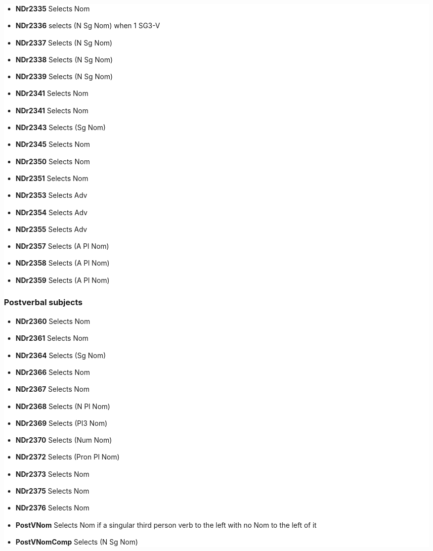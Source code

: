 * **NDr2335** Selects Nom

* **NDr2336** selects (N Sg Nom) when 1 SG3-V

* **NDr2337** Selects (N Sg Nom)	

* **NDr2338** Selects (N Sg Nom)	

* **NDr2339** Selects (N Sg Nom)	

* **NDr2341** Selects Nom

* **NDr2341** Selects Nom

* **NDr2343** Selects (Sg Nom)

* **NDr2345** Selects Nom

* **NDr2350** Selects Nom

* **NDr2351** Selects Nom

* **NDr2353** Selects Adv

* **NDr2354** Selects Adv

* **NDr2355** Selects Adv

* **NDr2357** Selects (A Pl Nom)

* **NDr2358** Selects (A Pl Nom)

* **NDr2359** Selects (A Pl Nom)

### Postverbal subjects

* **NDr2360** Selects Nom

* **NDr2361** Selects Nom

* **NDr2364** Selects (Sg Nom)

* **NDr2366** Selects Nom

* **NDr2367** Selects Nom

* **NDr2368** Selects (N Pl Nom)

* **NDr2369** Selects (Pl3 Nom)

* **NDr2370** Selects (Num Nom)

* **NDr2372** Selects (Pron Pl Nom)

* **NDr2373** Selects Nom

* **NDr2375** Selects Nom

* **NDr2376** Selects Nom

* **PostVNom** Selects Nom if a singular third person verb to the left with no Nom to the left of it

* **PostVNomComp** Selects (N Sg Nom)

